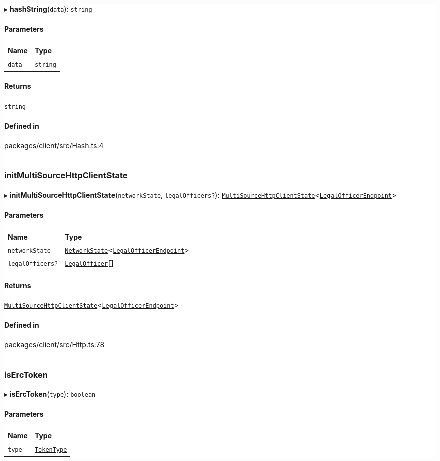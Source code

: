 ▸ **hashString**(`data`): `string`

#### Parameters

| Name | Type |
| :------ | :------ |
| `data` | `string` |

#### Returns

`string`

#### Defined in

[packages/client/src/Hash.ts:4](https://github.com/logion-network/logion-api/blob/main/packages/client/src/Hash.ts#L4)

___

### initMultiSourceHttpClientState

▸ **initMultiSourceHttpClientState**(`networkState`, `legalOfficers?`): [`MultiSourceHttpClientState`](../interfaces/Client.MultiSourceHttpClientState.md)<[`LegalOfficerEndpoint`](../interfaces/Client.LegalOfficerEndpoint.md)\>

#### Parameters

| Name | Type |
| :------ | :------ |
| `networkState` | [`NetworkState`](../classes/Client.NetworkState.md)<[`LegalOfficerEndpoint`](../interfaces/Client.LegalOfficerEndpoint.md)\> |
| `legalOfficers?` | [`LegalOfficer`](../interfaces/Client.LegalOfficer.md)[] |

#### Returns

[`MultiSourceHttpClientState`](../interfaces/Client.MultiSourceHttpClientState.md)<[`LegalOfficerEndpoint`](../interfaces/Client.LegalOfficerEndpoint.md)\>

#### Defined in

[packages/client/src/Http.ts:78](https://github.com/logion-network/logion-api/blob/main/packages/client/src/Http.ts#L78)

___

### isErcToken

▸ **isErcToken**(`type`): `boolean`

#### Parameters

| Name | Type |
| :------ | :------ |
| `type` | [`TokenType`](Client.md#tokentype) |
